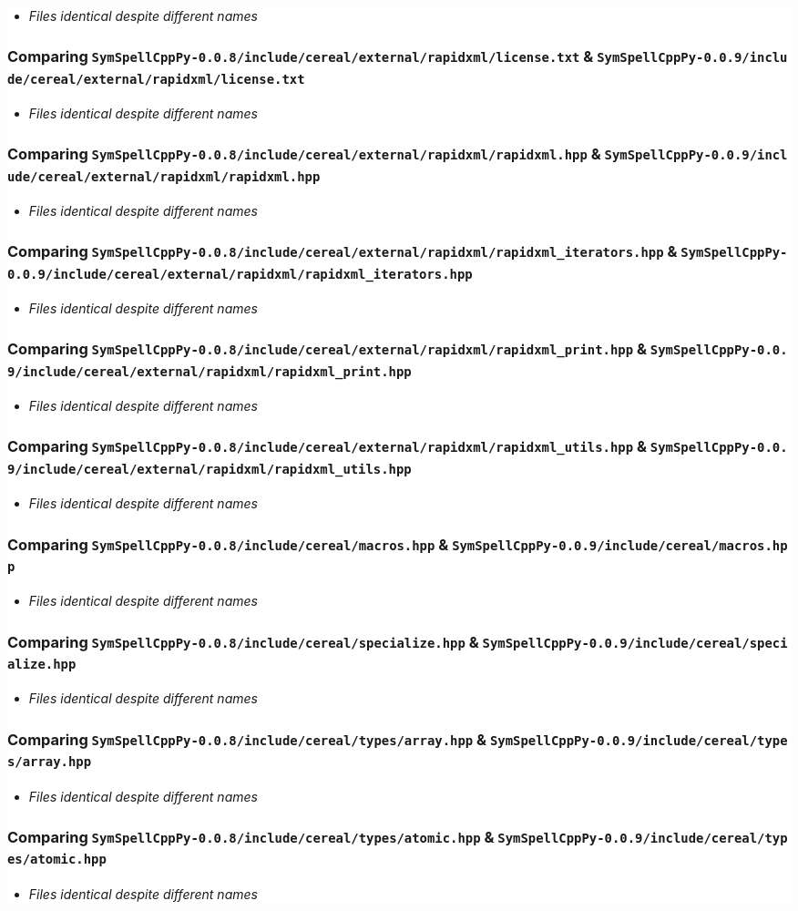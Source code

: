  * *Files identical despite different names*

### Comparing `SymSpellCppPy-0.0.8/include/cereal/external/rapidxml/license.txt` & `SymSpellCppPy-0.0.9/include/cereal/external/rapidxml/license.txt`

 * *Files identical despite different names*

### Comparing `SymSpellCppPy-0.0.8/include/cereal/external/rapidxml/rapidxml.hpp` & `SymSpellCppPy-0.0.9/include/cereal/external/rapidxml/rapidxml.hpp`

 * *Files identical despite different names*

### Comparing `SymSpellCppPy-0.0.8/include/cereal/external/rapidxml/rapidxml_iterators.hpp` & `SymSpellCppPy-0.0.9/include/cereal/external/rapidxml/rapidxml_iterators.hpp`

 * *Files identical despite different names*

### Comparing `SymSpellCppPy-0.0.8/include/cereal/external/rapidxml/rapidxml_print.hpp` & `SymSpellCppPy-0.0.9/include/cereal/external/rapidxml/rapidxml_print.hpp`

 * *Files identical despite different names*

### Comparing `SymSpellCppPy-0.0.8/include/cereal/external/rapidxml/rapidxml_utils.hpp` & `SymSpellCppPy-0.0.9/include/cereal/external/rapidxml/rapidxml_utils.hpp`

 * *Files identical despite different names*

### Comparing `SymSpellCppPy-0.0.8/include/cereal/macros.hpp` & `SymSpellCppPy-0.0.9/include/cereal/macros.hpp`

 * *Files identical despite different names*

### Comparing `SymSpellCppPy-0.0.8/include/cereal/specialize.hpp` & `SymSpellCppPy-0.0.9/include/cereal/specialize.hpp`

 * *Files identical despite different names*

### Comparing `SymSpellCppPy-0.0.8/include/cereal/types/array.hpp` & `SymSpellCppPy-0.0.9/include/cereal/types/array.hpp`

 * *Files identical despite different names*

### Comparing `SymSpellCppPy-0.0.8/include/cereal/types/atomic.hpp` & `SymSpellCppPy-0.0.9/include/cereal/types/atomic.hpp`

 * *Files identical despite different names*
